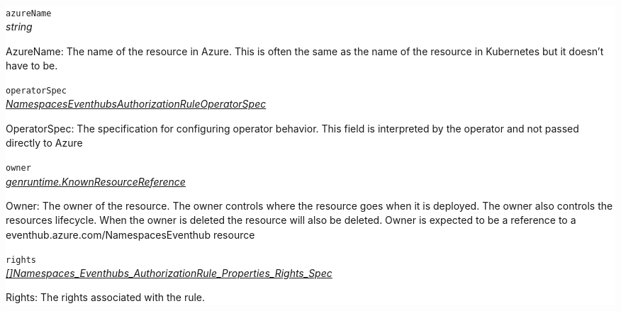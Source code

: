 <td>
<code>azureName</code><br/>
<em>
string
</em>
</td>
<td>
<p>AzureName: The name of the resource in Azure. This is often the same as the name of the resource in Kubernetes but it
doesn&rsquo;t have to be.</p>
</td>
</tr>
<tr>
<td>
<code>operatorSpec</code><br/>
<em>
<a href="#eventhub.azure.com/v1api20211101.NamespacesEventhubsAuthorizationRuleOperatorSpec">
NamespacesEventhubsAuthorizationRuleOperatorSpec
</a>
</em>
</td>
<td>
<p>OperatorSpec: The specification for configuring operator behavior. This field is interpreted by the operator and not
passed directly to Azure</p>
</td>
</tr>
<tr>
<td>
<code>owner</code><br/>
<em>
<a href="https://pkg.go.dev/github.com/Azure/azure-service-operator/v2/pkg/genruntime#KnownResourceReference">
genruntime.KnownResourceReference
</a>
</em>
</td>
<td>
<p>Owner: The owner of the resource. The owner controls where the resource goes when it is deployed. The owner also
controls the resources lifecycle. When the owner is deleted the resource will also be deleted. Owner is expected to be a
reference to a eventhub.azure.com/NamespacesEventhub resource</p>
</td>
</tr>
<tr>
<td>
<code>rights</code><br/>
<em>
<a href="#eventhub.azure.com/v1api20211101.Namespaces_Eventhubs_AuthorizationRule_Properties_Rights_Spec">
[]Namespaces_Eventhubs_AuthorizationRule_Properties_Rights_Spec
</a>
</em>
</td>
<td>
<p>Rights: The rights associated with the rule.</p>
</td>
</tr>
</table>
</td>
</tr>
<tr>
<td>